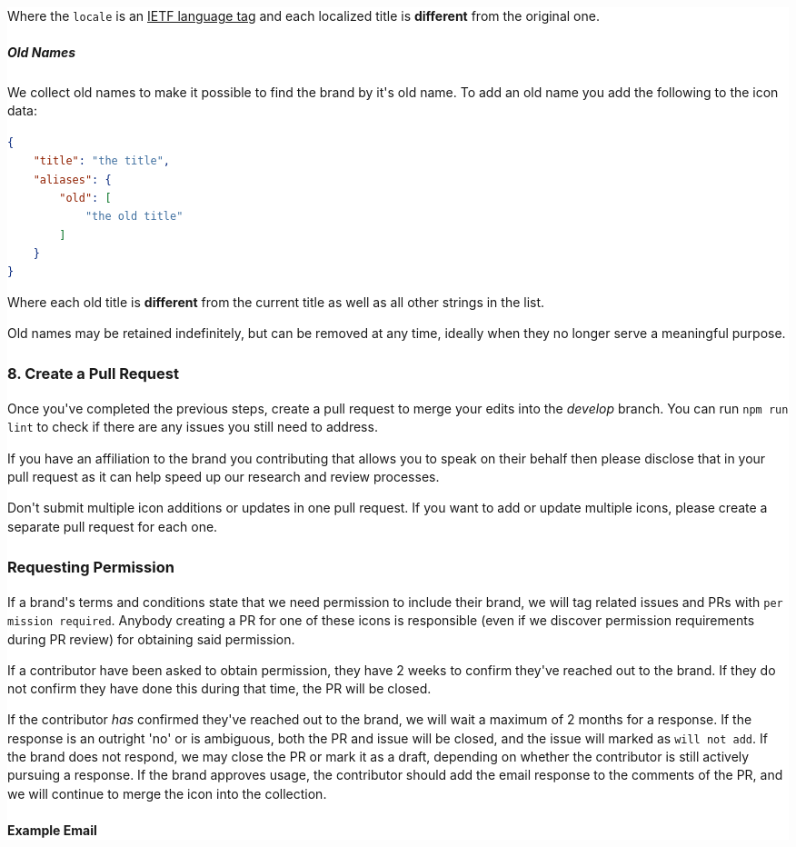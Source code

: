 Where the `locale` is an [IETF language tag] and each localized title is **different** from the original one.

[IETF language tag]: https://en.wikipedia.org/wiki/IETF_language_tag

##### Old Names

We collect old names to make it possible to find the brand by it's old name. To add an old name you add the following to the icon data:

```json
{
    "title": "the title",
    "aliases": {
        "old": [
            "the old title"
        ]
    }
}
```

Where each old title is **different** from the current title as well as all other strings in the list.

Old names may be retained indefinitely, but can be removed at any time, ideally when they no longer serve a meaningful purpose.

### 8. Create a Pull Request

Once you've completed the previous steps, create a pull request to merge your edits into the _develop_ branch. You can run `npm run lint` to check if there are any issues you still need to address.

If you have an affiliation to the brand you contributing that allows you to speak on their behalf then please disclose that in your pull request as it can help speed up our research and review processes.

Don't submit multiple icon additions or updates in one pull request. If you want to add or update multiple icons, please create a separate pull request for each one.

### Requesting Permission

If a brand's terms and conditions state that we need permission to include their brand, we will tag related issues and PRs with `permission required`. Anybody creating a PR for one of these icons is responsible (even if we discover permission requirements during PR review) for obtaining said permission.

If a contributor have been asked to obtain permission, they have 2 weeks to confirm they've reached out to the brand. If they do not confirm they have done this during that time, the PR will be closed.

If the contributor _has_ confirmed they've reached out to the brand, we will wait a maximum of 2 months for a response. If the response is an outright 'no' or is ambiguous, both the PR and issue will be closed, and the issue will marked as `will not add`. If the brand does not respond, we may close the PR or mark it as a draft, depending on whether the contributor is still actively pursuing a response. If the brand approves usage, the contributor should add the email response to the comments of the PR, and we will continue to merge the icon into the collection.

#### Example Email


[Chupa Chups]: https://github.com/simple-icons/simple-icons/blob/develop/icons/chupachups.svg
[Eric Meyer's Color Blender tool]: https://meyerweb.com/eric/tools/color-blend/#::1:hex
[the GitHub Discussions]: https://github.com/simple-icons/simple-icons/discussions/categories/help-with-svgs
[SVGO tool]: https://github.com/svg/svgo